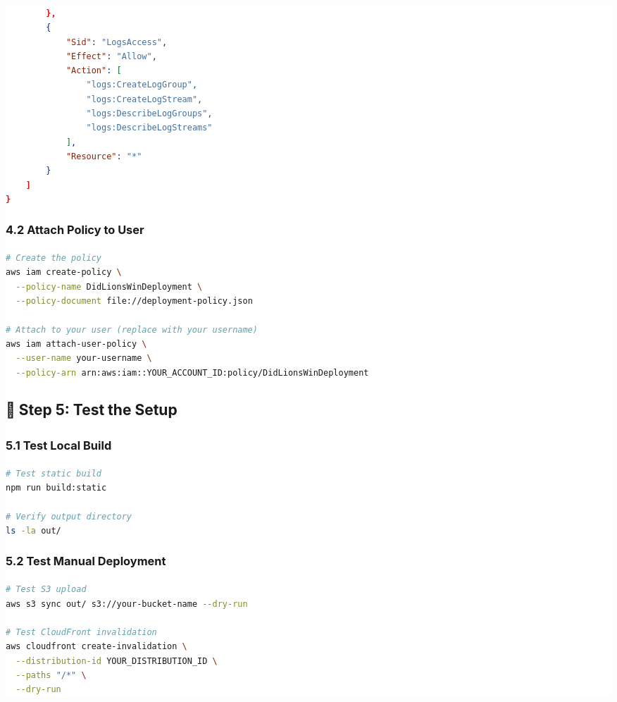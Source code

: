 ```json
        },
        {
            "Sid": "LogsAccess",
            "Effect": "Allow",
            "Action": [
                "logs:CreateLogGroup",
                "logs:CreateLogStream",
                "logs:DescribeLogGroups",
                "logs:DescribeLogStreams"
            ],
            "Resource": "*"
        }
    ]
}
```

### 4.2 Attach Policy to User
```bash
# Create the policy
aws iam create-policy \
  --policy-name DidLionsWinDeployment \
  --policy-document file://deployment-policy.json

# Attach to your user (replace with your username)
aws iam attach-user-policy \
  --user-name your-username \
  --policy-arn arn:aws:iam::YOUR_ACCOUNT_ID:policy/DidLionsWinDeployment
```

## 🧪 **Step 5: Test the Setup**

### 5.1 Test Local Build
```bash
# Test static build
npm run build:static

# Verify output directory
ls -la out/
```

### 5.2 Test Manual Deployment
```bash
# Test S3 upload
aws s3 sync out/ s3://your-bucket-name --dry-run

# Test CloudFront invalidation
aws cloudfront create-invalidation \
  --distribution-id YOUR_DISTRIBUTION_ID \
  --paths "/*" \
  --dry-run
```
